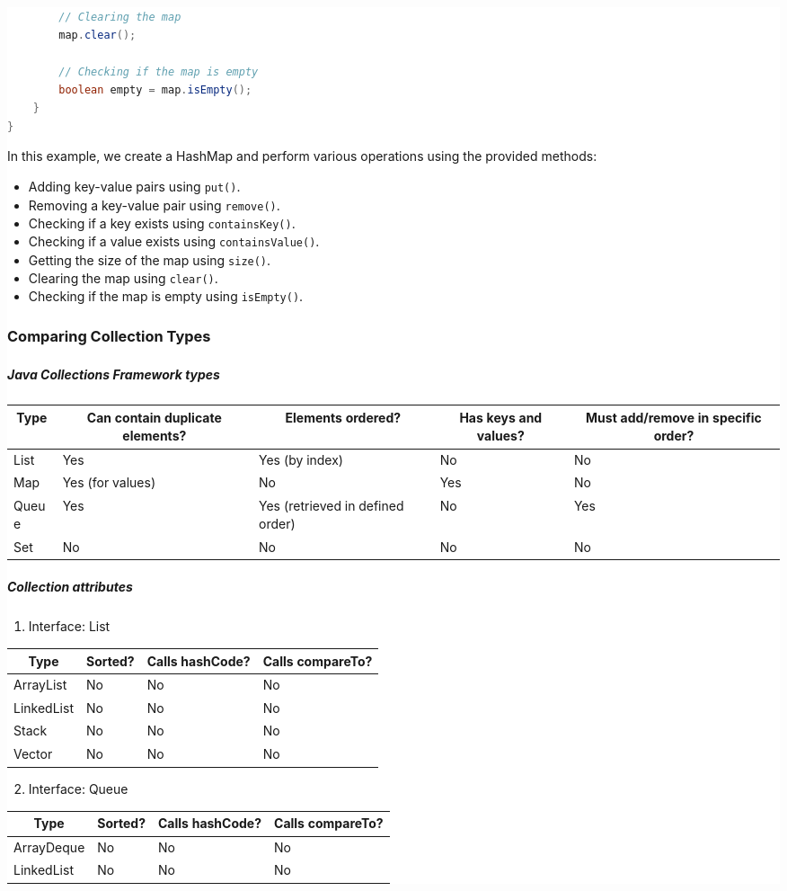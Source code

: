 ```java
        // Clearing the map
        map.clear();
        
        // Checking if the map is empty
        boolean empty = map.isEmpty();
    }
}
```

In this example, we create a HashMap and perform various operations using the provided methods:
- Adding key-value pairs using `put()`.
- Removing a key-value pair using `remove()`.
- Checking if a key exists using `containsKey()`.
- Checking if a value exists using `containsValue()`.
- Getting the size of the map using `size()`.
- Clearing the map using `clear()`.
- Checking if the map is empty using `isEmpty()`.

### Comparing Collection Types

##### Java Collections Framework types

| Type     | Can contain duplicate elements? | Elements ordered?                | Has keys and values? | Must add/remove in specific order?    |
|----------|---------------------------------|----------------------------------|----------------------|---------------------------------------|
| List     | Yes                             | Yes (by index)                   | No                   | No                                    |
| Map      | Yes (for values)                | No                               | Yes                  | No                                    |
| Queue    | Yes                             | Yes (retrieved in defined order) | No                   | Yes                                   |
| Set      | No                              | No                               | No                   | No                                    |


##### Collection attributes

1. Interface: List

| Type        | Sorted? | Calls hashCode? | Calls compareTo? |
|-------------|---------|-----------------|------------------|
| ArrayList   | No      | No              | No               |
| LinkedList  | No      | No              | No               |
| Stack       | No      | No              | No               |
| Vector      | No      | No              | No               |

2. Interface: Queue

| Type        | Sorted? | Calls hashCode? | Calls compareTo? |
|-------------|---------|-----------------|------------------|
| ArrayDeque  | No      | No              | No               |
| LinkedList  | No      | No              | No               |
